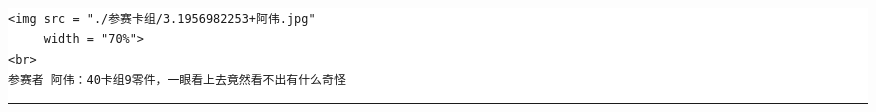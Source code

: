     <img src = "./参赛卡组/3.1956982253+阿伟.jpg"
         width = "70%">
    <br>
    参赛者 阿伟：40卡组9零件，一眼看上去竟然看不出有什么奇怪
</center>

---